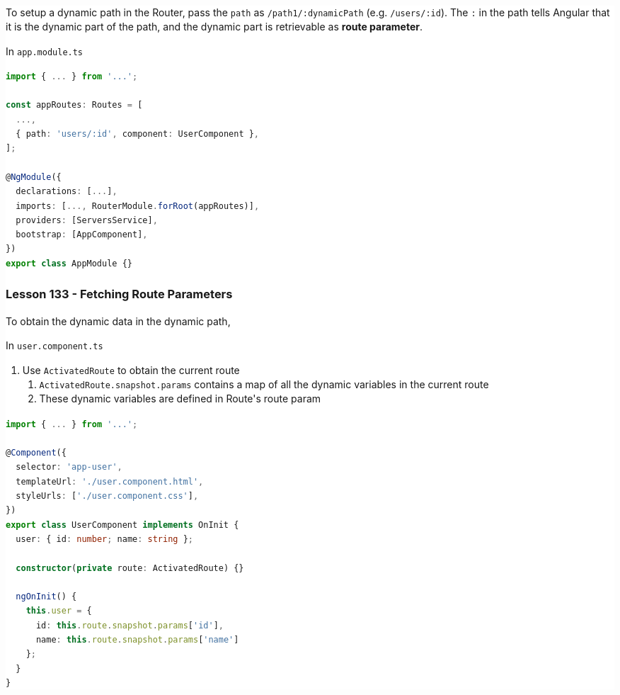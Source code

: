 To setup a dynamic path in the Router, pass the `path` as `/path1/:dynamicPath` (e.g. `/users/:id`). The `:` in the path tells Angular that it is the dynamic part of the path, and the dynamic part is retrievable as **route parameter**.

In `app.module.ts`

```ts
import { ... } from '...';

const appRoutes: Routes = [
  ...,
  { path: 'users/:id', component: UserComponent },
];

@NgModule({
  declarations: [...],
  imports: [..., RouterModule.forRoot(appRoutes)],
  providers: [ServersService],
  bootstrap: [AppComponent],
})
export class AppModule {}
```

### Lesson 133 - Fetching Route Parameters

To obtain the dynamic data in the dynamic path,

In `user.component.ts`

1. Use `ActivatedRoute` to obtain the current route
   1. `ActivatedRoute.snapshot.params` contains a map of all the dynamic variables in the current route
   2. These dynamic variables are defined in Route's route param

```ts
import { ... } from '...';

@Component({
  selector: 'app-user',
  templateUrl: './user.component.html',
  styleUrls: ['./user.component.css'],
})
export class UserComponent implements OnInit {
  user: { id: number; name: string };

  constructor(private route: ActivatedRoute) {}

  ngOnInit() {
    this.user = {
      id: this.route.snapshot.params['id'],
      name: this.route.snapshot.params['name']
    };
  }
}
```
